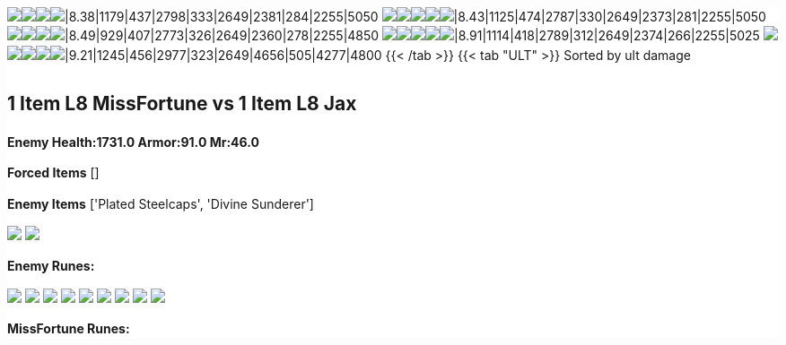 ![](/item/6695.png)![](/item/1053.png)![](/item/1055.png)![](/item/3006.png)|8.38|1179|437|2798|333|2649|2381|284|2255|5050
![](/item/3094.png)![](/item/1053.png)![](/item/1055.png)![](/item/1036.png)![](/item/1036.png)|8.43|1125|474|2787|330|2649|2373|281|2255|5050
![](/item/3115.png)![](/item/1001.png)![](/item/1053.png)![](/item/1055.png)|8.49|929|407|2773|326|2649|2360|278|2255|4850
![](/item/3131.png)![](/item/1001.png)![](/item/1053.png)![](/item/1055.png)![](/item/1037.png)|8.91|1114|418|2789|312|2649|2374|266|2255|5025
![](/item/3156.png)![](/item/1001.png)![](/item/1053.png)![](/item/1055.png)![](/item/1036.png)|9.21|1245|456|2977|323|2649|4656|505|4277|4800
{{< /tab >}}
{{< tab "ULT" >}}
Sorted by ult damage
## 1 Item L8 MissFortune vs 1 Item L8 Jax

**Enemy Health:1731.0 Armor:91.0 Mr:46.0**


**Forced Items** []








**Enemy Items** ['Plated Steelcaps', 'Divine Sunderer']





![](/item/3047.png)
![](/item/6632.png)



**Enemy Runes:**





![](/Styles/Resolve/GraspOfTheUndying/GraspOfTheUndying.png)
![](/Styles/Resolve/Demolish/Demolish.png)
![](/Styles/Resolve/BonePlating/BonePlating.png)
![](/Styles/Sorcery/Unflinching/Unflinching.png)
![](/Styles/Inspiration/MagicalFootwear/MagicalFootwear.png)
![](/Styles/Inspiration/BiscuitDelivery/BiscuitDelivery.png)
![](/StatMods/StatModsAttackSpeedIcon.png)
![](/StatMods/StatModsArmorIcon.png)
![](/StatMods/StatModsHealthScalingIcon.png)



**MissFortune Runes:**
